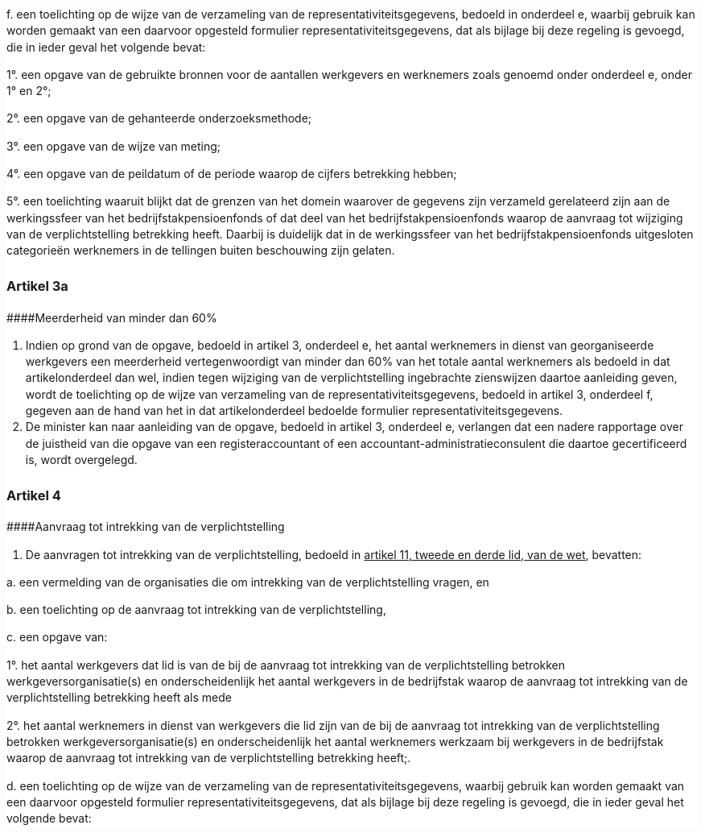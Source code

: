 f. een toelichting op de wijze van de verzameling van de representativiteitsgegevens, bedoeld in onderdeel e, waarbij gebruik kan worden gemaakt van een daarvoor opgesteld formulier representativiteitsgegevens, dat als bijlage bij deze regeling is gevoegd, die in ieder geval het volgende bevat: 

1°. een opgave van de gebruikte bronnen voor de aantallen werkgevers en werknemers zoals genoemd onder onderdeel e, onder 1° en 2°;  

2°. een opgave van de gehanteerde onderzoeksmethode;  

3°. een opgave van de wijze van meting;  

4°. een opgave van de peildatum of de periode waarop de cijfers betrekking hebben;  

5°. een toelichting waaruit blijkt dat de grenzen van het domein waarover de gegevens zijn verzameld gerelateerd zijn aan de werkingssfeer van het bedrijfstakpensioenfonds of dat deel van het bedrijfstakpensioenfonds waarop de aanvraag tot wijziging van de verplichtstelling betrekking heeft. Daarbij is duidelijk dat in de werkingssfeer van het bedrijfstakpensioenfonds uitgesloten categorieën werknemers in de tellingen buiten beschouwing zijn gelaten.    

### Artikel  3a  

####Meerderheid van minder dan 60%

1.  Indien op grond van de opgave, bedoeld in artikel 3, onderdeel e, het aantal werknemers in dienst van georganiseerde werkgevers een meerderheid vertegenwoordigt van minder dan 60% van het totale aantal werknemers als bedoeld in dat artikelonderdeel dan wel, indien tegen wijziging van de verplichtstelling ingebrachte zienswijzen daartoe aanleiding geven, wordt de toelichting op de wijze van verzameling van de representativiteitsgegevens, bedoeld in artikel 3, onderdeel f, gegeven aan de hand van het in dat artikelonderdeel bedoelde formulier representativiteitsgegevens.   
2.  De minister kan naar aanleiding van de opgave, bedoeld in artikel 3, onderdeel e, verlangen dat een nadere rapportage over de juistheid van die opgave van een registeraccountant of een accountant-administratieconsulent die daartoe gecertificeerd is, wordt overgelegd.  

### Artikel 4  

####Aanvraag tot intrekking van de verplichtstelling

1.  De aanvragen tot intrekking van de verplichtstelling, bedoeld in [artikel 11, tweede en derde lid, van de wet](../../../../../../../../../../../../../wet/wet/verplichte/deelneming/in/een/bedrijfstakpensioenfonds/2000/BWBR0012092/README.md), bevatten: 

a. een vermelding van de organisaties die om intrekking van de verplichtstelling vragen, en  

b. een toelichting op de aanvraag tot intrekking van de verplichtstelling,  

c. een opgave van: 

1°. het aantal werkgevers dat lid is van de bij de aanvraag tot intrekking van de verplichtstelling betrokken werkgeversorganisatie(s) en onderscheidenlijk het aantal werkgevers in de bedrijfstak waarop de aanvraag tot intrekking van de verplichtstelling betrekking heeft als mede  

2°. het aantal werknemers in dienst van werkgevers die lid zijn van de bij de aanvraag tot intrekking van de verplichtstelling betrokken werkgeversorganisatie(s) en onderscheidenlijk het aantal werknemers werkzaam bij werkgevers in de bedrijfstak waarop de aanvraag tot intrekking van de verplichtstelling betrekking heeft;.    

d. een toelichting op de wijze van de verzameling van de representativiteitsgegevens, waarbij gebruik kan worden gemaakt van een daarvoor opgesteld formulier representativiteitsgegevens, dat als bijlage bij deze regeling is gevoegd, die in ieder geval het volgende bevat: 
